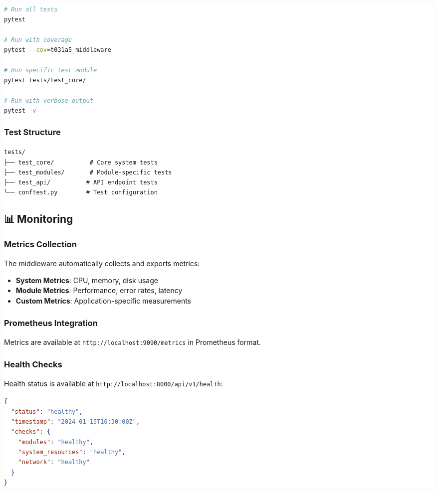 ```bash
# Run all tests
pytest

# Run with coverage
pytest --cov=t031a5_middleware

# Run specific test module
pytest tests/test_core/

# Run with verbose output
pytest -v
```

### Test Structure

```
tests/
├── test_core/          # Core system tests
├── test_modules/       # Module-specific tests
├── test_api/          # API endpoint tests
└── conftest.py        # Test configuration
```

## 📊 Monitoring

### Metrics Collection

The middleware automatically collects and exports metrics:

- **System Metrics**: CPU, memory, disk usage
- **Module Metrics**: Performance, error rates, latency
- **Custom Metrics**: Application-specific measurements

### Prometheus Integration

Metrics are available at `http://localhost:9090/metrics` in Prometheus format.

### Health Checks

Health status is available at `http://localhost:8000/api/v1/health`:

```json
{
  "status": "healthy",
  "timestamp": "2024-01-15T10:30:00Z",
  "checks": {
    "modules": "healthy",
    "system_resources": "healthy",
    "network": "healthy"
  }
}
```
